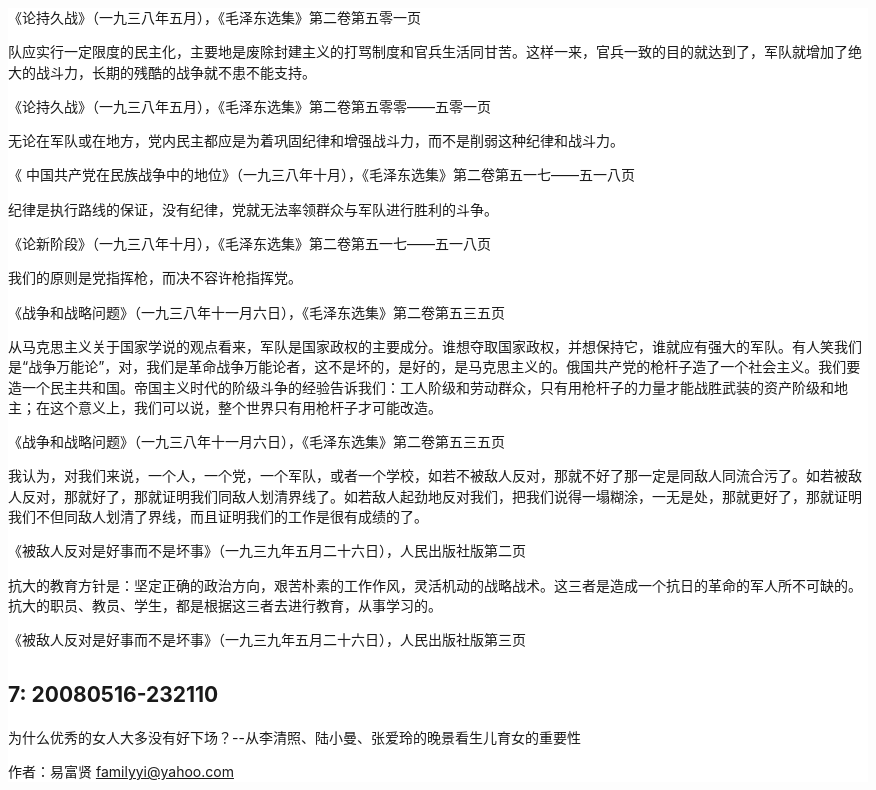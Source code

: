 《论持久战》（一九三八年五月），《毛泽东选集》第二卷第五零一页

队应实行一定限度的民主化，主要地是废除封建主义的打骂制度和官兵生活同甘苦。这样一来，官兵一致的目的就达到了，军队就增加了绝大的战斗力，长期的残酷的战争就不患不能支持。

《论持久战》（一九三八年五月），《毛泽东选集》第二卷第五零零——五零一页

无论在军队或在地方，党内民主都应是为着巩固纪律和增强战斗力，而不是削弱这种纪律和战斗力。

《 中国共产党在民族战争中的地位》（一九三八年十月），《毛泽东选集》第二卷第五一七——五一八页

纪律是执行路线的保证，没有纪律，党就无法率领群众与军队进行胜利的斗争。

《论新阶段》（一九三八年十月），《毛泽东选集》第二卷第五一七——五一八页

我们的原则是党指挥枪，而决不容许枪指挥党。

《战争和战略问题》（一九三八年十一月六日），《毛泽东选集》第二卷第五三五页

从马克思主义关于国家学说的观点看来，军队是国家政权的主要成分。谁想夺取国家政权，并想保持它，谁就应有强大的军队。有人笑我们是“战争万能论”，对，我们是革命战争万能论者，这不是坏的，是好的，是马克思主义的。俄国共产党的枪杆子造了一个社会主义。我们要造一个民主共和国。帝国主义时代的阶级斗争的经验告诉我们：工人阶级和劳动群众，只有用枪杆子的力量才能战胜武装的资产阶级和地主；在这个意义上，我们可以说，整个世界只有用枪杆子才可能改造。

《战争和战略问题》（一九三八年十一月六日），《毛泽东选集》第二卷第五三五页

我认为，对我们来说，一个人，一个党，一个军队，或者一个学校，如若不被敌人反对，那就不好了那一定是同敌人同流合污了。如若被敌人反对，那就好了，那就证明我们同敌人划清界线了。如若敌人起劲地反对我们，把我们说得一塌糊涂，一无是处，那就更好了，那就证明我们不但同敌人划清了界线，而且证明我们的工作是很有成绩的了。

《被敌人反对是好事而不是坏事》（一九三九年五月二十六日），人民出版社版第二页

抗大的教育方针是：坚定正确的政治方向，艰苦朴素的工作作风，灵活机动的战略战术。这三者是造成一个抗日的革命的军人所不可缺的。抗大的职员、教员、学生，都是根据这三者去进行教育，从事学习的。

《被敌人反对是好事而不是坏事》（一九三九年五月二十六日），人民出版社版第三页

## 7: 20080516-232110

为什么优秀的女人大多没有好下场？--从李清照、陆小曼、张爱玲的晚景看生儿育女的重要性

作者：易富贤 familyyi@yahoo.com

